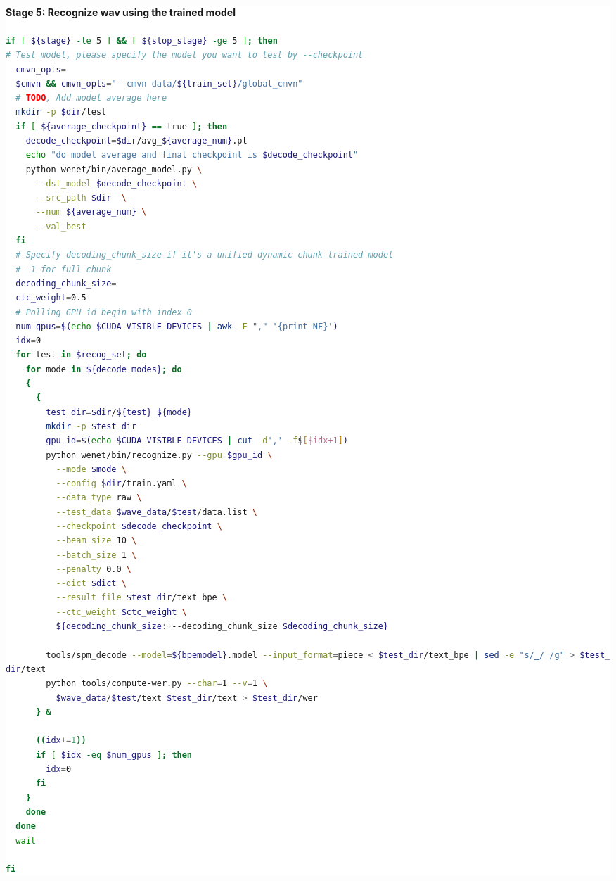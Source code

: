 #### Stage 5: Recognize wav using the trained model

``` sh
if [ ${stage} -le 5 ] && [ ${stop_stage} -ge 5 ]; then
# Test model, please specify the model you want to test by --checkpoint
  cmvn_opts=
  $cmvn && cmvn_opts="--cmvn data/${train_set}/global_cmvn"
  # TODO, Add model average here
  mkdir -p $dir/test
  if [ ${average_checkpoint} == true ]; then
    decode_checkpoint=$dir/avg_${average_num}.pt
    echo "do model average and final checkpoint is $decode_checkpoint"
    python wenet/bin/average_model.py \
      --dst_model $decode_checkpoint \
      --src_path $dir  \
      --num ${average_num} \
      --val_best
  fi
  # Specify decoding_chunk_size if it's a unified dynamic chunk trained model
  # -1 for full chunk
  decoding_chunk_size=
  ctc_weight=0.5
  # Polling GPU id begin with index 0
  num_gpus=$(echo $CUDA_VISIBLE_DEVICES | awk -F "," '{print NF}')
  idx=0
  for test in $recog_set; do
    for mode in ${decode_modes}; do
    {
      {
        test_dir=$dir/${test}_${mode}
        mkdir -p $test_dir
        gpu_id=$(echo $CUDA_VISIBLE_DEVICES | cut -d',' -f$[$idx+1])
        python wenet/bin/recognize.py --gpu $gpu_id \
          --mode $mode \
          --config $dir/train.yaml \
          --data_type raw \
          --test_data $wave_data/$test/data.list \
          --checkpoint $decode_checkpoint \
          --beam_size 10 \
          --batch_size 1 \
          --penalty 0.0 \
          --dict $dict \
          --result_file $test_dir/text_bpe \
          --ctc_weight $ctc_weight \
          ${decoding_chunk_size:+--decoding_chunk_size $decoding_chunk_size}

        tools/spm_decode --model=${bpemodel}.model --input_format=piece < $test_dir/text_bpe | sed -e "s/▁/ /g" > $test_dir/text
        python tools/compute-wer.py --char=1 --v=1 \
          $wave_data/$test/text $test_dir/text > $test_dir/wer
      } &

      ((idx+=1))
      if [ $idx -eq $num_gpus ]; then
        idx=0
      fi
    }
    done
  done
  wait

fi

```
